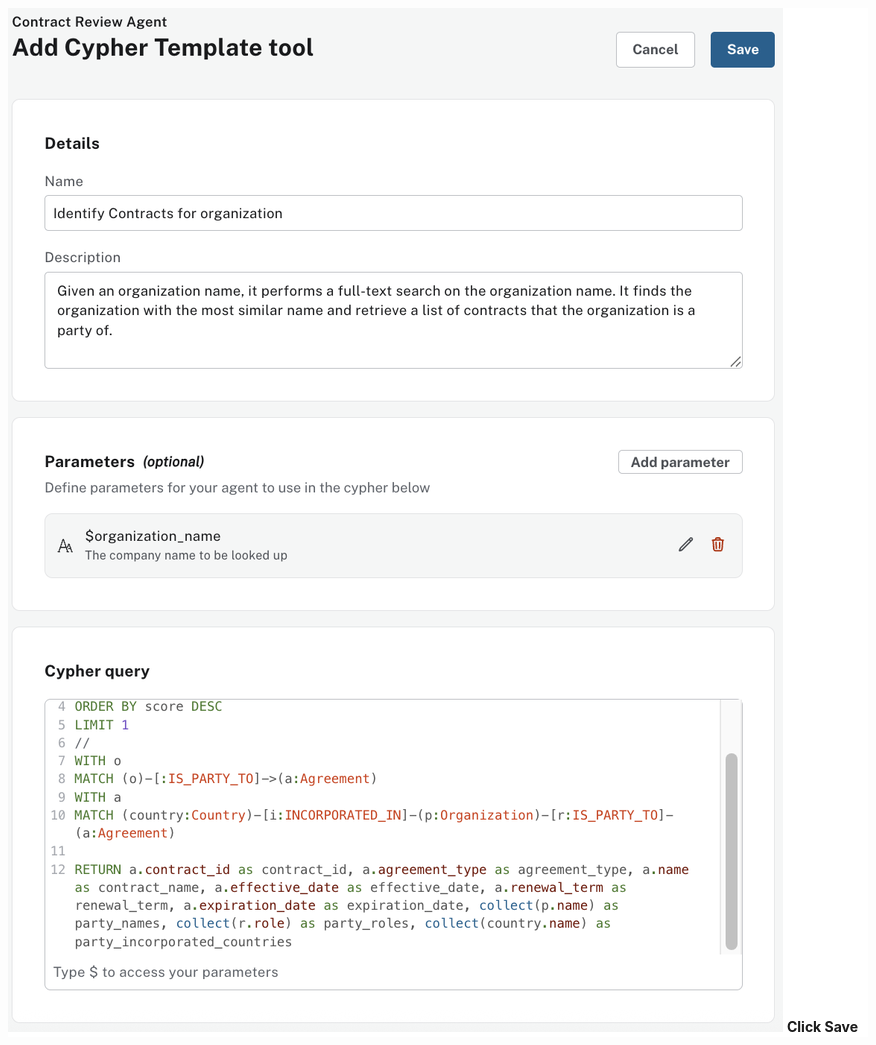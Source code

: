 ![Add Identify Contracts for organization Tool](./images/get-contracts-for-organization.png)
**Click Save**
